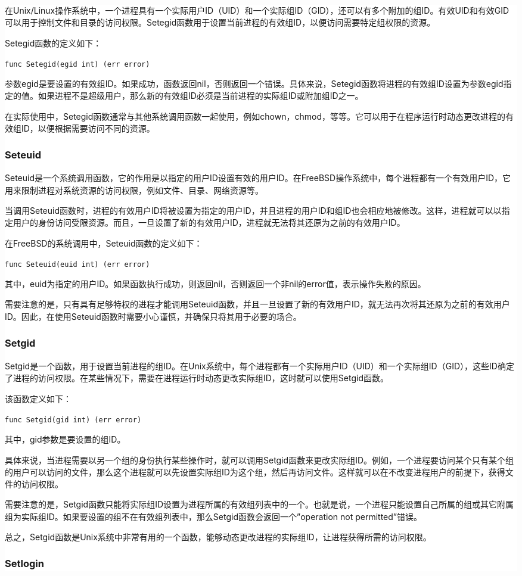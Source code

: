 在Unix/Linux操作系统中，一个进程具有一个实际用户ID（UID）和一个实际组ID（GID），还可以有多个附加的组ID。有效UID和有效GID可以用于控制文件和目录的访问权限。Setegid函数用于设置当前进程的有效组ID，以便访问需要特定组权限的资源。

Setegid函数的定义如下：

```
func Setegid(egid int) (err error) 
```

参数egid是要设置的有效组ID。如果成功，函数返回nil，否则返回一个错误。具体来说，Setegid函数将进程的有效组ID设置为参数egid指定的值。如果进程不是超级用户，那么新的有效组ID必须是当前进程的实际组ID或附加组ID之一。

在实际使用中，Setegid函数通常与其他系统调用函数一起使用，例如chown，chmod，等等。它可以用于在程序运行时动态更改进程的有效组ID，以便根据需要访问不同的资源。



### Seteuid

Seteuid是一个系统调用函数，它的作用是以指定的用户ID设置有效的用户ID。在FreeBSD操作系统中，每个进程都有一个有效用户ID，它用来限制进程对系统资源的访问权限，例如文件、目录、网络资源等。

当调用Seteuid函数时，进程的有效用户ID将被设置为指定的用户ID，并且进程的用户ID和组ID也会相应地被修改。这样，进程就可以以指定用户的身份访问受限资源。而且，一旦设置了新的有效用户ID，进程就无法将其还原为之前的有效用户ID。

在FreeBSD的系统调用中，Seteuid函数的定义如下：

```
func Seteuid(euid int) (err error)
```

其中，euid为指定的用户ID。如果函数执行成功，则返回nil，否则返回一个非nil的error值，表示操作失败的原因。

需要注意的是，只有具有足够特权的进程才能调用Seteuid函数，并且一旦设置了新的有效用户ID，就无法再次将其还原为之前的有效用户ID。因此，在使用Seteuid函数时需要小心谨慎，并确保只将其用于必要的场合。



### Setgid

Setgid是一个函数，用于设置当前进程的组ID。在Unix系统中，每个进程都有一个实际用户ID（UID）和一个实际组ID（GID），这些ID确定了进程的访问权限。在某些情况下，需要在进程运行时动态更改实际组ID，这时就可以使用Setgid函数。

该函数定义如下：

```
func Setgid(gid int) (err error)
```

其中，gid参数是要设置的组ID。

具体来说，当进程需要以另一个组的身份执行某些操作时，就可以调用Setgid函数来更改实际组ID。例如，一个进程要访问某个只有某个组的用户可以访问的文件，那么这个进程就可以先设置实际组ID为这个组，然后再访问文件。这样就可以在不改变进程用户的前提下，获得文件的访问权限。

需要注意的是，Setgid函数只能将实际组ID设置为进程所属的有效组列表中的一个。也就是说，一个进程只能设置自己所属的组或其它附属组为实际组ID。如果要设置的组不在有效组列表中，那么Setgid函数会返回一个”operation not permitted”错误。

总之，Setgid函数是Unix系统中非常有用的一个函数，能够动态更改进程的实际组ID，让进程获得所需的访问权限。



### Setlogin
